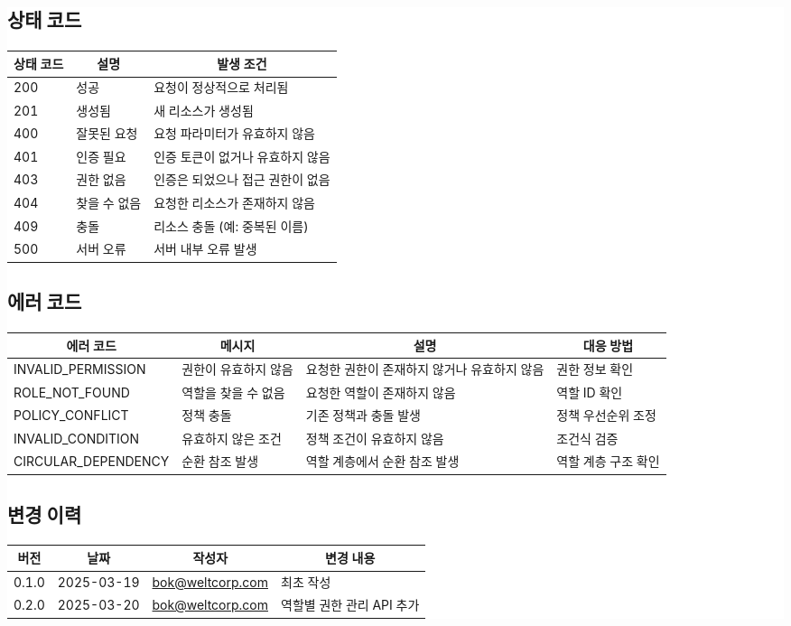 ## 상태 코드
| 상태 코드 | 설명 | 발생 조건 |
|----|---|----|
| 200 | 성공 | 요청이 정상적으로 처리됨 |
| 201 | 생성됨 | 새 리소스가 생성됨 |
| 400 | 잘못된 요청 | 요청 파라미터가 유효하지 않음 |
| 401 | 인증 필요 | 인증 토큰이 없거나 유효하지 않음 |
| 403 | 권한 없음 | 인증은 되었으나 접근 권한이 없음 |
| 404 | 찾을 수 없음 | 요청한 리소스가 존재하지 않음 |
| 409 | 충돌 | 리소스 충돌 (예: 중복된 이름) |
| 500 | 서버 오류 | 서버 내부 오류 발생 |

## 에러 코드
| 에러 코드 | 메시지 | 설명 | 대응 방법 |
|-----|---|-----|-----|
| INVALID_PERMISSION | 권한이 유효하지 않음 | 요청한 권한이 존재하지 않거나 유효하지 않음 | 권한 정보 확인 |
| ROLE_NOT_FOUND | 역할을 찾을 수 없음 | 요청한 역할이 존재하지 않음 | 역할 ID 확인 |
| POLICY_CONFLICT | 정책 충돌 | 기존 정책과 충돌 발생 | 정책 우선순위 조정 |
| INVALID_CONDITION | 유효하지 않은 조건 | 정책 조건이 유효하지 않음 | 조건식 검증 |
| CIRCULAR_DEPENDENCY | 순환 참조 발생 | 역할 계층에서 순환 참조 발생 | 역할 계층 구조 확인 |

## 변경 이력
| 버전 | 날짜 | 작성자 | 변경 내용 |
|-----|---|-----|-----|
| 0.1.0 | 2025-03-19 | bok@weltcorp.com | 최초 작성 | 
| 0.2.0 | 2025-03-20 | bok@weltcorp.com | 역할별 권한 관리 API 추가 | 